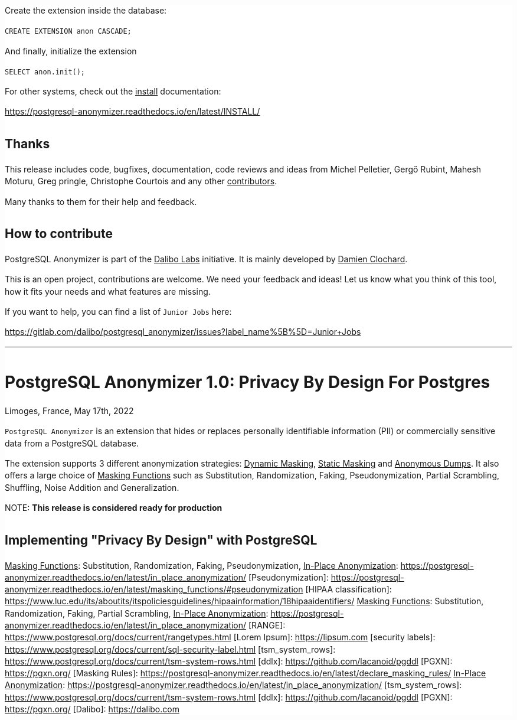 Create the extension inside the database:

    CREATE EXTENSION anon CASCADE;

And finally, initialize the extension

    SELECT anon.init();


For other systems, check out the [install] documentation:

https://postgresql-anonymizer.readthedocs.io/en/latest/INSTALL/

[official PostgreSQL RPM repository]: https://yum.postgresql.org/
[install]: https://postgresql-anonymizer.readthedocs.io/en/latest/INSTALL/

Thanks
--------------------------------------------------------------------------------

This release includes code, bugfixes, documentation, code reviews and ideas
from Michel Pelletier, Gergő Rubint, Mahesh Moturu, Greg pringle, Christophe
Courtois and any other [contributors].

Many thanks to them for their help and feedback.

[contributors]: https://gitlab.com/dalibo/postgresql_anonymizer/-/blob/master/AUTHORS.md

How to contribute
--------------------------------------------------------------------------------

PostgreSQL Anonymizer is part of the [Dalibo Labs] initiative. It is mainly
developed by [Damien Clochard].

This is an open project, contributions are welcome. We need your feedback and
ideas! Let us know what you think of this tool, how it fits your needs and
what features are missing.

If you want to help, you can find a list of `Junior Jobs` here:

https://gitlab.com/dalibo/postgresql_anonymizer/issues?label_name%5B%5D=Junior+Jobs


[Dalibo Labs]: https://labs.dalibo.com
[Damien Clochard]: https://www.dalibo.com/en/equipe#daamien

--------------------------------------------------------------------------------


PostgreSQL Anonymizer 1.0: Privacy By Design For Postgres
================================================================================

Limoges, France, May 17th, 2022

`PostgreSQL Anonymizer` is an extension that hides or replaces personally
identifiable information (PII) or commercially sensitive data from a PostgreSQL
database.

The extension supports 3 different anonymization strategies: [Dynamic Masking],
[Static Masking] and [Anonymous Dumps]. It also offers a large choice of
[Masking Functions] such as Substitution, Randomization, Faking,
Pseudonymization, Partial Scrambling, Shuffling, Noise Addition and
Generalization.

[Masking Functions]: https://postgresql-anonymizer.readthedocs.io/en/latest/masking_functions/
[Anonymous Dumps]: https://postgresql-anonymizer.readthedocs.io/en/latest/anonymous_dumps/
[Static Masking]: https://postgresql-anonymizer.readthedocs.io/en/latest/static_masking/
[Dynamic Masking]: https://postgresql-anonymizer.readthedocs.io/en/latest/dynamic_masking/

NOTE: **This release is considered ready for production**


Implementing "Privacy By Design" with PostgreSQL
--------------------------------------------------------------------------------


[Masking Views]: https://postgresql-anonymizer.readthedocs.io/en/stable/masking_views/
[Masking Data Wrappers]: https://postgresql-anonymizer.readthedocs.io/en/stable/masking_data_wrappers/
[INSTALL]: https://postgresql-anonymizer.readthedocs.io/en/latest/INSTALL/
[PGRX]: https://github.com/pgcentralfoundation/pgrx
[Masking Views]: https://postgresql-anonymizer.readthedocs.io/en/stable/masking_views/
[Masking Data Wrappers]: https://postgresql-anonymizer.readthedocs.io/en/stable/masking_data_wrappers/
[INSTALL]: https://postgresql-anonymizer.readthedocs.io/en/latest/INSTALL/
[PGRX]: https://github.com/pgcentralfoundation/pgrx
[Masking Views]: https://postgresql-anonymizer.readthedocs.io/en/stable/masking_views/
[Masking Data Wrappers]: https://postgresql-anonymizer.readthedocs.io/en/stable/masking_data_wrappers/
[UPGRADE]: https://postgresql-anonymizer.readthedocs.io/en/stable/UPGRADE/
[PGRX]: https://github.com/pgcentralfoundation/pgrx
[Upgrade section]: https://postgresql-anonymizer.readthedocs.io/en/latest/UPGRADE/
[indirect identifier]: https://labkey.med.ualberta.ca/labkey/_webdav/REDCap%20Support/@wiki/identifiers/identifiers.html?listing=html
[K Anonymity]: https://postgresql-anonymizer.readthedocs.io/en/latest/generalization/#k-anonymity
[singling out]: https://www.cnil.fr/en/sheet-ndeg1-identify-personal-data
[dozens of contributors]: https://gitlab.com/dalibo/postgresql_anonymizer/-/blob/master/AUTHORS.md
[Frédéric Yhuel]: https://www.dalibo.com/en/equipe#frederic
[Frédéric Yhuel]: https://www.dalibo.com/en/equipe#frederic
[Frédéric Yhuel]: https://www.dalibo.com/equipe#frederic
[In-Place Anonymization]: https://postgresql-anonymizer.readthedocs.io/en/latest/in_place_anonymization/
[PostgreSQL Faker]: https://gitlab.com/dalibo/postgresql_faker
[Faker python library]: https://faker.readthedocs.io
[Masking Functions]: Substitution, Randomization, Faking, Pseudonymization,
[In-Place Anonymization]: https://postgresql-anonymizer.readthedocs.io/en/latest/in_place_anonymization/
[Pseudonymization]: https://postgresql-anonymizer.readthedocs.io/en/latest/masking_functions/#pseudonymization
[HIPAA classification]: https://www.luc.edu/its/aboutits/itspoliciesguidelines/hipaainformation/18hipaaidentifiers/
[Masking Functions]: Substitution, Randomization, Faking, Partial Scrambling,
[In-Place Anonymization]: https://postgresql-anonymizer.readthedocs.io/en/latest/in_place_anonymization/
[RANGE]: https://www.postgresql.org/docs/current/rangetypes.html
[Lorem Ipsum]: https://lipsum.com
[security labels]: https://www.postgresql.org/docs/current/sql-security-label.html
[tsm_system_rows]: https://www.postgresql.org/docs/current/tsm-system-rows.html
[ddlx]: https://github.com/lacanoid/pgddl
[PGXN]: https://pgxn.org/
[Masking Rules]: https://postgresql-anonymizer.readthedocs.io/en/latest/declare_masking_rules/
[In-Place Anonymization]: https://postgresql-anonymizer.readthedocs.io/en/latest/in_place_anonymization/
[tsm_system_rows]: https://www.postgresql.org/docs/current/tsm-system-rows.html
[ddlx]: https://github.com/lacanoid/pgddl
[PGXN]: https://pgxn.org/
[Dalibo]: https://dalibo.com